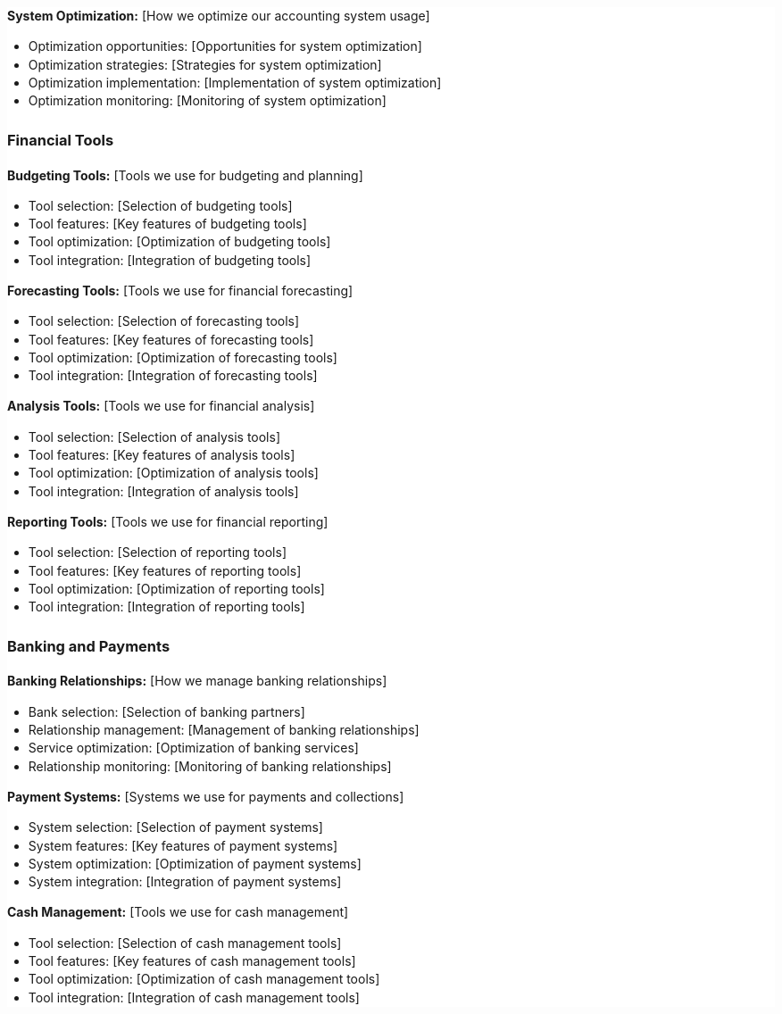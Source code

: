 **System Optimization:**
[How we optimize our accounting system usage]
- Optimization opportunities: [Opportunities for system optimization]
- Optimization strategies: [Strategies for system optimization]
- Optimization implementation: [Implementation of system optimization]
- Optimization monitoring: [Monitoring of system optimization]

### Financial Tools

**Budgeting Tools:**
[Tools we use for budgeting and planning]
- Tool selection: [Selection of budgeting tools]
- Tool features: [Key features of budgeting tools]
- Tool optimization: [Optimization of budgeting tools]
- Tool integration: [Integration of budgeting tools]

**Forecasting Tools:**
[Tools we use for financial forecasting]
- Tool selection: [Selection of forecasting tools]
- Tool features: [Key features of forecasting tools]
- Tool optimization: [Optimization of forecasting tools]
- Tool integration: [Integration of forecasting tools]

**Analysis Tools:**
[Tools we use for financial analysis]
- Tool selection: [Selection of analysis tools]
- Tool features: [Key features of analysis tools]
- Tool optimization: [Optimization of analysis tools]
- Tool integration: [Integration of analysis tools]

**Reporting Tools:**
[Tools we use for financial reporting]
- Tool selection: [Selection of reporting tools]
- Tool features: [Key features of reporting tools]
- Tool optimization: [Optimization of reporting tools]
- Tool integration: [Integration of reporting tools]

### Banking and Payments

**Banking Relationships:**
[How we manage banking relationships]
- Bank selection: [Selection of banking partners]
- Relationship management: [Management of banking relationships]
- Service optimization: [Optimization of banking services]
- Relationship monitoring: [Monitoring of banking relationships]

**Payment Systems:**
[Systems we use for payments and collections]
- System selection: [Selection of payment systems]
- System features: [Key features of payment systems]
- System optimization: [Optimization of payment systems]
- System integration: [Integration of payment systems]

**Cash Management:**
[Tools we use for cash management]
- Tool selection: [Selection of cash management tools]
- Tool features: [Key features of cash management tools]
- Tool optimization: [Optimization of cash management tools]
- Tool integration: [Integration of cash management tools]
